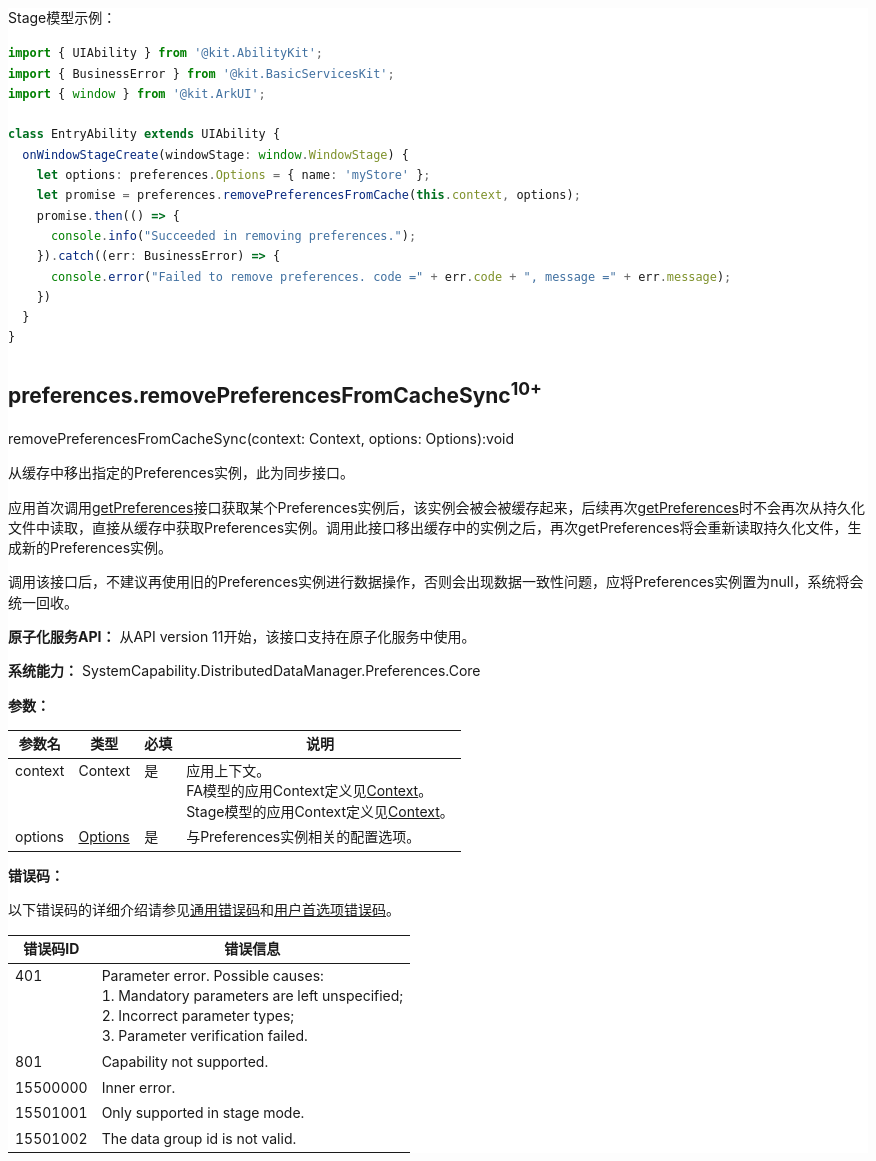 Stage模型示例：

```ts
import { UIAbility } from '@kit.AbilityKit';
import { BusinessError } from '@kit.BasicServicesKit';
import { window } from '@kit.ArkUI';

class EntryAbility extends UIAbility {
  onWindowStageCreate(windowStage: window.WindowStage) {
    let options: preferences.Options = { name: 'myStore' };
    let promise = preferences.removePreferencesFromCache(this.context, options);
    promise.then(() => {
      console.info("Succeeded in removing preferences.");
    }).catch((err: BusinessError) => {
      console.error("Failed to remove preferences. code =" + err.code + ", message =" + err.message);
    })
  }
}
```

## preferences.removePreferencesFromCacheSync<sup>10+</sup>

removePreferencesFromCacheSync(context: Context, options: Options):void

从缓存中移出指定的Preferences实例，此为同步接口。

应用首次调用[getPreferences](#preferencesgetpreferences)接口获取某个Preferences实例后，该实例会被会被缓存起来，后续再次[getPreferences](#preferencesgetpreferences)时不会再次从持久化文件中读取，直接从缓存中获取Preferences实例。调用此接口移出缓存中的实例之后，再次getPreferences将会重新读取持久化文件，生成新的Preferences实例。

调用该接口后，不建议再使用旧的Preferences实例进行数据操作，否则会出现数据一致性问题，应将Preferences实例置为null，系统将会统一回收。

**原子化服务API：** 从API version 11开始，该接口支持在原子化服务中使用。

**系统能力：** SystemCapability.DistributedDataManager.Preferences.Core

**参数：**

| 参数名  | 类型                  | 必填 | 说明                                                         |
| ------- | --------------------- | ---- | ------------------------------------------------------------ |
| context | Context               | 是   | 应用上下文。<br>FA模型的应用Context定义见[Context](../apis-ability-kit/js-apis-inner-app-context.md)。<br>Stage模型的应用Context定义见[Context](../apis-ability-kit/js-apis-inner-application-uiAbilityContext.md)。 |
| options | [Options](#options10) | 是   | 与Preferences实例相关的配置选项。                            |

**错误码：**

以下错误码的详细介绍请参见[通用错误码](../errorcode-universal.md)和[用户首选项错误码](errorcode-preferences.md)。

| 错误码ID | 错误信息                        |
| -------- | ------------------------------ |
| 401      | Parameter error. Possible causes:<br>1. Mandatory parameters are left unspecified;<br>2. Incorrect parameter types;<br>3. Parameter verification failed.                       |
| 801      | Capability not supported.     |
| 15500000 | Inner error.                   |
| 15501001 | Only supported in stage mode.   |
| 15501002 | The data group id is not valid. |
